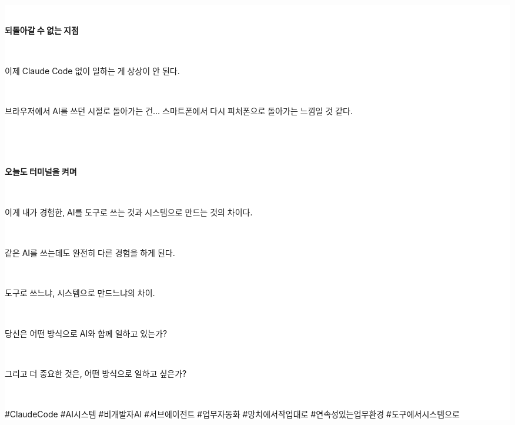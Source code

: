 ​

**되돌아갈 수 없는 지점**

​

이제 Claude Code 없이 일하는 게 상상이 안 된다.

​

브라우저에서 AI를 쓰던 시절로 돌아가는 건… 스마트폰에서 다시 피처폰으로 돌아가는 느낌일 것 같다.

​

​

**오늘도 터미널을 켜며**

​

이게 내가 경험한, AI를 도구로 쓰는 것과 시스템으로 만드는 것의 차이다.

​

같은 AI를 쓰는데도 완전히 다른 경험을 하게 된다.

​

도구로 쓰느냐, 시스템으로 만드느냐의 차이.

​

당신은 어떤 방식으로 AI와 함께 일하고 있는가?

​

그리고 더 중요한 것은, 어떤 방식으로 일하고 싶은가?

​

#ClaudeCode #AI시스템 #비개발자AI #서브에이전트 #업무자동화 #망치에서작업대로 #연속성있는업무환경 #도구에서시스템으로